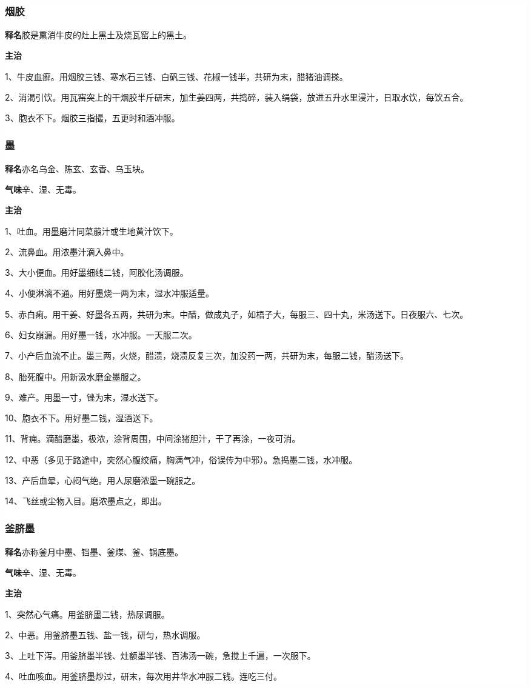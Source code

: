 ### 烟胶

**释名**胶是熏消牛皮的灶上黑土及烧瓦窑上的黑土。

**主治**

1、牛皮血癣。用烟胶三钱、寒水石三钱、白矾三钱、花椒一钱半，共研为末，腊猪油调搽。

2、消渴引饮。用瓦窑突上的干烟胶半斤研末，加生姜四两，共捣碎，装入绢袋，放进五升水里浸汁，日取水饮，每饮五合。

3、胞衣不下。烟胶三指撮，五更时和酒冲服。

### 墨

**释名**亦名乌金、陈玄、玄香、乌玉块。

**气味**辛、湿、无毒。

**主治**

1、吐血。用墨磨汁同菜菔汁或生地黄汁饮下。

2、流鼻血。用浓墨汁滴入鼻中。

3、大小便血。用好墨细线二钱，阿胶化汤调服。

4、小便淋漓不通。用好墨烧一两为末，湿水冲服适量。

5、赤白痢。用干姜、好墨各五两，共研为末。中醋，做成丸子，如梧子大，每服三、四十丸，米汤送下。日夜服六、七次。

6、妇女崩漏。用好墨一钱，水冲服。一天服二次。

7、小产后血流不止。墨三两，火烧，醋渍，烧渍反复三次，加没药一两，共研为末，每服二钱，醋汤送下。

8、胎死腹中。用新汲水磨金墨服之。

9、难产。用墨一寸，锉为末，湿水送下。

10、胞衣不下。用好墨二钱，湿酒送下。

11、背痈。滴醋磨墨，极浓，涂背周围，中间涂猪胆汁，干了再涂，一夜可消。

12、中恶（多见于路途中，突然心腹绞痛，胸满气冲，俗误传为中邪）。急捣墨二钱，水冲服。

13、产后血晕，心闷气绝。用人尿磨浓墨一碗服之。

14、飞丝或尘物入目。磨浓墨点之，即出。

### 釜脐墨

**释名**亦称釜月中墨、铛墨、釜煤、釜、锅底墨。

**气味**辛、湿、无毒。

**主治**

1、突然心气痛。用釜脐墨二钱，热尿调服。

2、中恶。用釜脐墨五钱、盐一钱，研匀，热水调服。

3、上吐下泻。用釜脐墨半钱、灶额墨半钱、百沸汤一碗，急搅上千遍，一次服下。

4、吐血咳血。用釜脐墨炒过，研末，每次用井华水冲服二钱。连吃三付。
